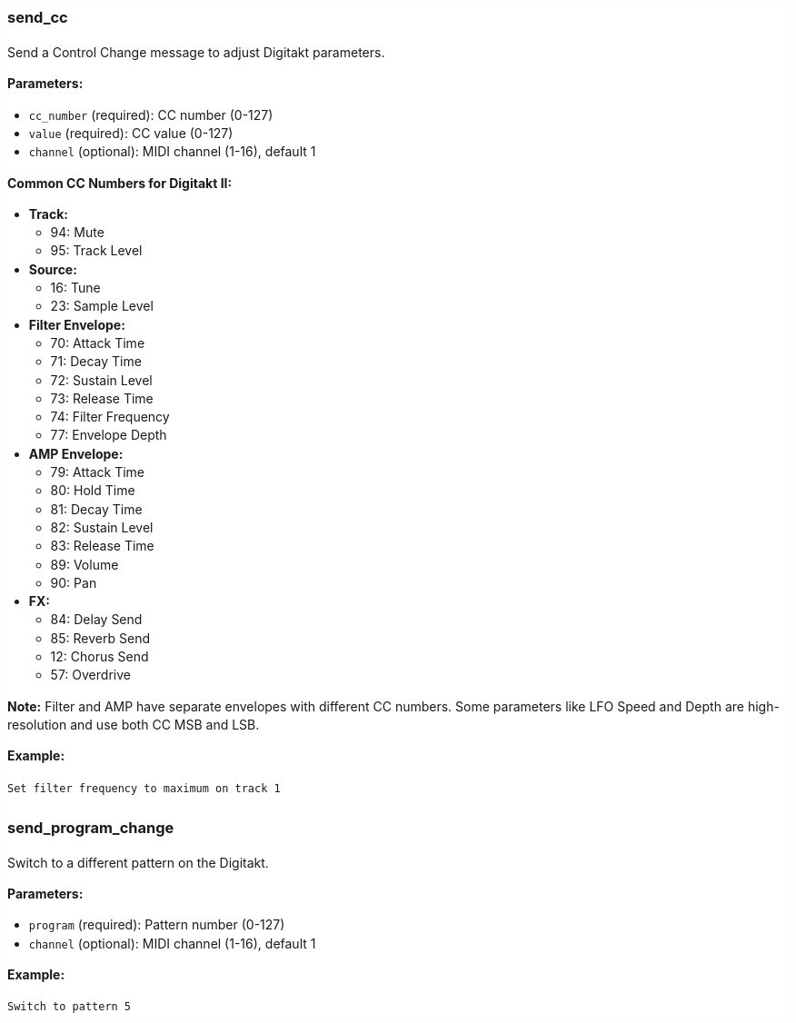 ### send_cc
Send a Control Change message to adjust Digitakt parameters.

**Parameters:**
- `cc_number` (required): CC number (0-127)
- `value` (required): CC value (0-127)
- `channel` (optional): MIDI channel (1-16), default 1

**Common CC Numbers for Digitakt II:**
- **Track:**
  - 94: Mute
  - 95: Track Level
- **Source:**
  - 16: Tune
  - 23: Sample Level
- **Filter Envelope:**
  - 70: Attack Time
  - 71: Decay Time
  - 72: Sustain Level
  - 73: Release Time
  - 74: Filter Frequency
  - 77: Envelope Depth
- **AMP Envelope:**
  - 79: Attack Time
  - 80: Hold Time
  - 81: Decay Time
  - 82: Sustain Level
  - 83: Release Time
  - 89: Volume
  - 90: Pan
- **FX:**
  - 84: Delay Send
  - 85: Reverb Send
  - 12: Chorus Send
  - 57: Overdrive

**Note:** Filter and AMP have separate envelopes with different CC numbers. Some parameters like LFO Speed and Depth are high-resolution and use both CC MSB and LSB.

**Example:**
```
Set filter frequency to maximum on track 1
```

### send_program_change
Switch to a different pattern on the Digitakt.

**Parameters:**
- `program` (required): Pattern number (0-127)
- `channel` (optional): MIDI channel (1-16), default 1

**Example:**
```
Switch to pattern 5
```
